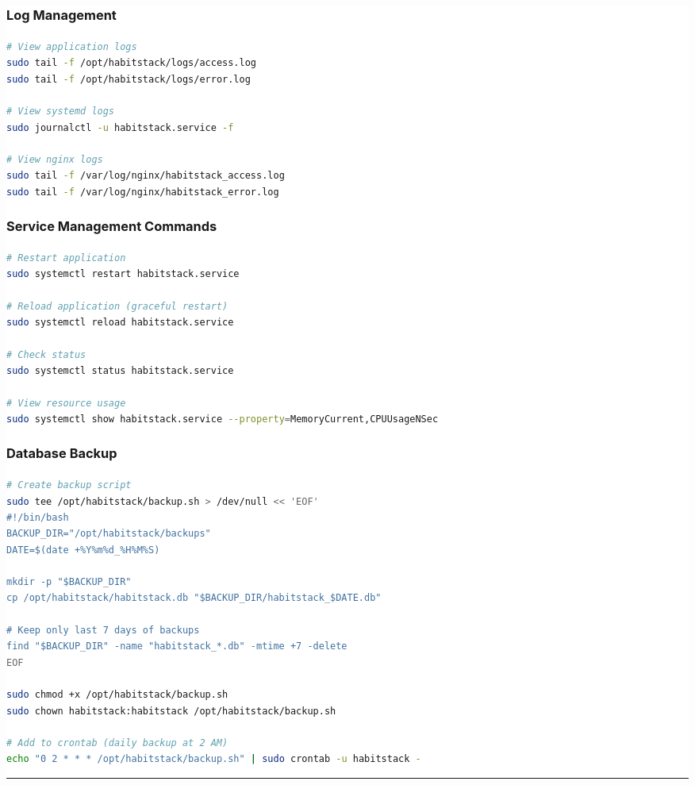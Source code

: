 ### Log Management
```bash
# View application logs
sudo tail -f /opt/habitstack/logs/access.log
sudo tail -f /opt/habitstack/logs/error.log

# View systemd logs
sudo journalctl -u habitstack.service -f

# View nginx logs
sudo tail -f /var/log/nginx/habitstack_access.log
sudo tail -f /var/log/nginx/habitstack_error.log
```

### Service Management Commands
```bash
# Restart application
sudo systemctl restart habitstack.service

# Reload application (graceful restart)
sudo systemctl reload habitstack.service

# Check status
sudo systemctl status habitstack.service

# View resource usage
sudo systemctl show habitstack.service --property=MemoryCurrent,CPUUsageNSec
```

### Database Backup
```bash
# Create backup script
sudo tee /opt/habitstack/backup.sh > /dev/null << 'EOF'
#!/bin/bash
BACKUP_DIR="/opt/habitstack/backups"
DATE=$(date +%Y%m%d_%H%M%S)

mkdir -p "$BACKUP_DIR"
cp /opt/habitstack/habitstack.db "$BACKUP_DIR/habitstack_$DATE.db"

# Keep only last 7 days of backups
find "$BACKUP_DIR" -name "habitstack_*.db" -mtime +7 -delete
EOF

sudo chmod +x /opt/habitstack/backup.sh
sudo chown habitstack:habitstack /opt/habitstack/backup.sh

# Add to crontab (daily backup at 2 AM)
echo "0 2 * * * /opt/habitstack/backup.sh" | sudo crontab -u habitstack -
```

---